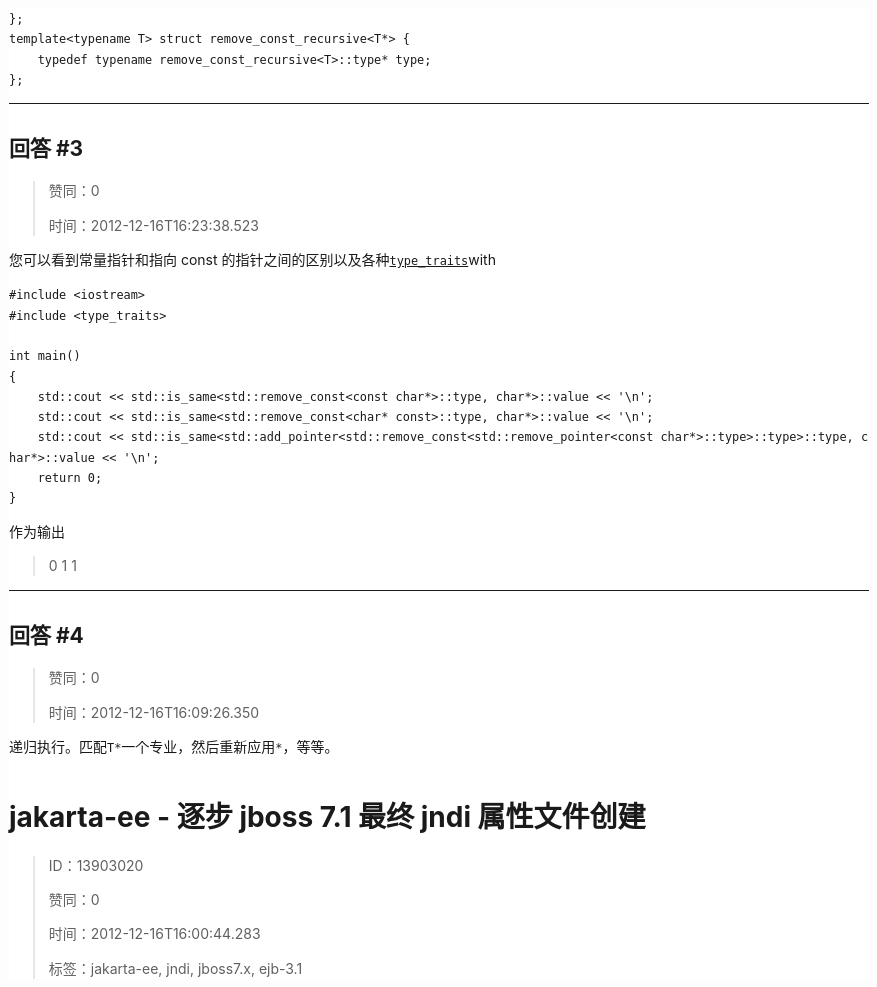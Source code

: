 ```
};
template<typename T> struct remove_const_recursive<T*> {
    typedef typename remove_const_recursive<T>::type* type;
}; 
```

* * *

## 回答 #3

> 赞同：0
> 
> 时间：2012-12-16T16:23:38.523

您可以看到常量指针和指向 const 的指针之间的区别以及各种[`type_traits`](http://www.cplusplus.com/reference/type_traits/)with

```
#include <iostream>
#include <type_traits>

int main()
{
    std::cout << std::is_same<std::remove_const<const char*>::type, char*>::value << '\n';
    std::cout << std::is_same<std::remove_const<char* const>::type, char*>::value << '\n';
    std::cout << std::is_same<std::add_pointer<std::remove_const<std::remove_pointer<const char*>::type>::type>::type, char*>::value << '\n';
    return 0;
} 
```

作为输出

> 0
> 1
> 1

* * *

## 回答 #4

> 赞同：0
> 
> 时间：2012-12-16T16:09:26.350

递归执行。匹配`T*`一个专业，然后重新应用`*`，等等。

# jakarta-ee - 逐步 jboss 7.1 最终 jndi 属性文件创建

> ID：13903020
> 
> 赞同：0
> 
> 时间：2012-12-16T16:00:44.283
> 
> 标签：jakarta-ee, jndi, jboss7.x, ejb-3.1
